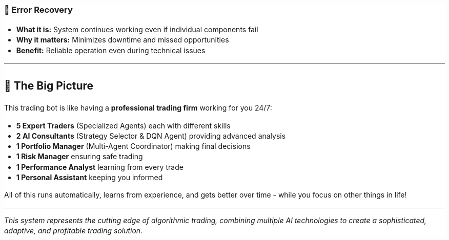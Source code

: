 ### **🚨 Error Recovery**
- **What it is:** System continues working even if individual components fail
- **Why it matters:** Minimizes downtime and missed opportunities
- **Benefit:** Reliable operation even during technical issues

---

## 🎪 The Big Picture

This trading bot is like having a **professional trading firm** working for you 24/7:

- **5 Expert Traders** (Specialized Agents) each with different skills
- **2 AI Consultants** (Strategy Selector & DQN Agent) providing advanced analysis  
- **1 Portfolio Manager** (Multi-Agent Coordinator) making final decisions
- **1 Risk Manager** ensuring safe trading
- **1 Performance Analyst** learning from every trade
- **1 Personal Assistant** keeping you informed

All of this runs automatically, learns from experience, and gets better over time - while you focus on other things in life!

---

*This system represents the cutting edge of algorithmic trading, combining multiple AI technologies to create a sophisticated, adaptive, and profitable trading solution.*